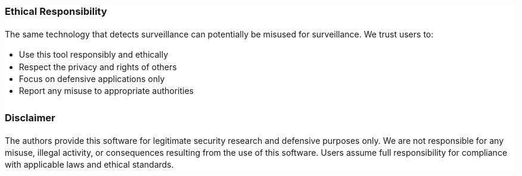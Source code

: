 ### **Ethical Responsibility**
The same technology that detects surveillance can potentially be misused for surveillance. We trust users to:
- Use this tool responsibly and ethically
- Respect the privacy and rights of others
- Focus on defensive applications only
- Report any misuse to appropriate authorities

### **Disclaimer**
The authors provide this software for legitimate security research and defensive purposes only. We are not responsible for any misuse, illegal activity, or consequences resulting from the use of this software. Users assume full responsibility for compliance with applicable laws and ethical standards.
